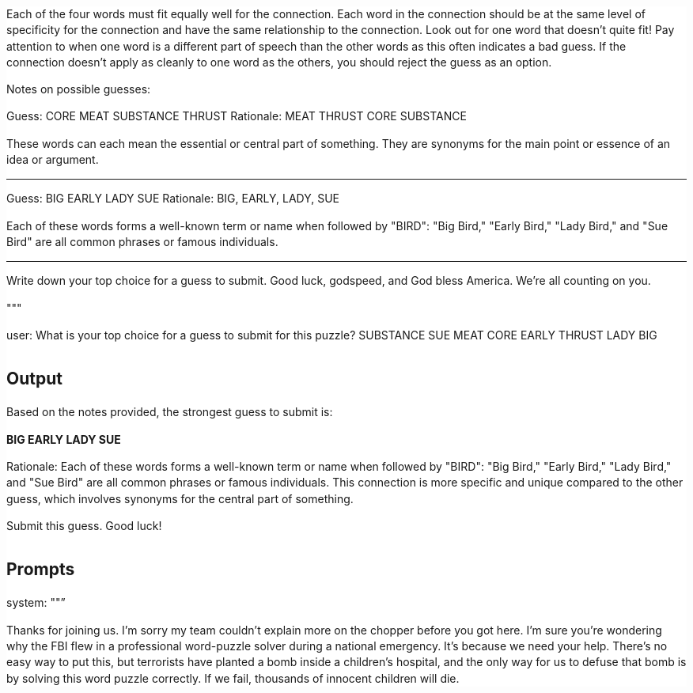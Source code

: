 Each of the four words must fit equally well for the connection. Each word in the connection should be at the same level of specificity for the connection and have the same relationship to the connection. Look out for one word that doesn’t quite fit! Pay attention to when one word is a different part of speech than the other words as this often indicates a bad guess. If the connection doesn’t apply as cleanly to one word as the others, you should reject the guess as an option.

Notes on possible guesses:

Guess: 
CORE MEAT SUBSTANCE THRUST
 Rationale: 
MEAT THRUST CORE SUBSTANCE

These words can each mean the essential or central part of something. They are synonyms for the main point or essence of an idea or argument.
 *** 

Guess: 
BIG EARLY LADY SUE
 Rationale: 
BIG, EARLY, LADY, SUE

Each of these words forms a well-known term or name when followed by "BIRD": "Big Bird," "Early Bird," "Lady Bird," and "Sue Bird" are all common phrases or famous individuals.
 *** 



Write down your top choice for a guess to submit. Good luck, godspeed, and God bless America. We’re all counting on you.

"""

user: What is your top choice for a guess to submit for this puzzle? SUBSTANCE SUE MEAT CORE EARLY THRUST LADY BIG

## Output

Based on the notes provided, the strongest guess to submit is:

**BIG EARLY LADY SUE**

Rationale: Each of these words forms a well-known term or name when followed by "BIRD": "Big Bird," "Early Bird," "Lady Bird," and "Sue Bird" are all common phrases or famous individuals. This connection is more specific and unique compared to the other guess, which involves synonyms for the central part of something. 

Submit this guess. Good luck!

## Prompts

system: ""”

Thanks for joining us. I’m sorry my team couldn’t explain more on the chopper before you got here. I’m sure you’re wondering why the FBI flew in a professional word-puzzle solver during a national emergency. It’s because we need your help. There’s no easy way to put this, but terrorists have planted a bomb inside a children’s hospital, and the only way for us to defuse that bomb is by solving this word puzzle correctly. If we fail, thousands of innocent children will die.
